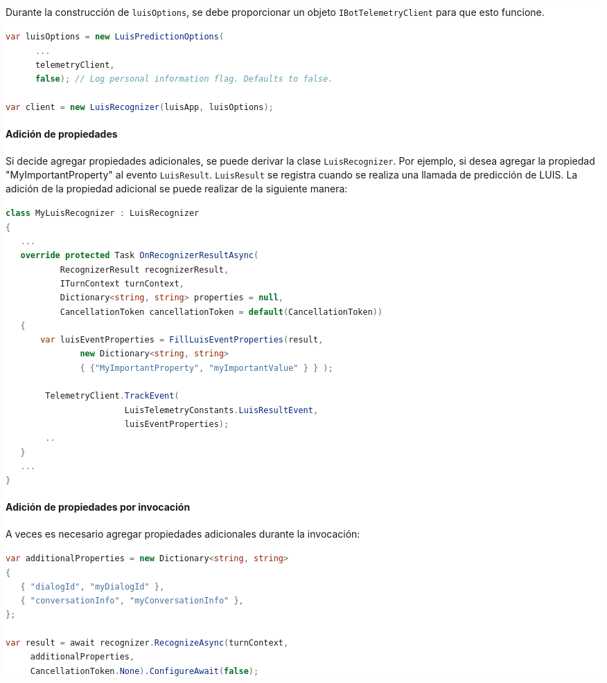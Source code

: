 Durante la construcción de `luisOptions`, se debe proporcionar un objeto `IBotTelemetryClient` para que esto funcione.

```csharp
var luisOptions = new LuisPredictionOptions(
      ...
      telemetryClient,
      false); // Log personal information flag. Defaults to false.

var client = new LuisRecognizer(luisApp, luisOptions);
```

#### <a name="adding-properties"></a>Adición de propiedades
Si decide agregar propiedades adicionales, se puede derivar la clase `LuisRecognizer`.  Por ejemplo, si desea agregar la propiedad "MyImportantProperty" al evento `LuisResult`.  `LuisResult` se registra cuando se realiza una llamada de predicción de LUIS.  La adición de la propiedad adicional se puede realizar de la siguiente manera:

```csharp
class MyLuisRecognizer : LuisRecognizer 
{
   ...
   override protected Task OnRecognizerResultAsync(
           RecognizerResult recognizerResult,
           ITurnContext turnContext,
           Dictionary<string, string> properties = null,
           CancellationToken cancellationToken = default(CancellationToken))
   {
       var luisEventProperties = FillLuisEventProperties(result, 
               new Dictionary<string, string>
               { {"MyImportantProperty", "myImportantValue" } } );
        
        TelemetryClient.TrackEvent(
                        LuisTelemetryConstants.LuisResultEvent,
                        luisEventProperties);
        ..
   }    
   ...
}
```

#### <a name="add-properties-per-invocation"></a>Adición de propiedades por invocación
A veces es necesario agregar propiedades adicionales durante la invocación:
```csharp
var additionalProperties = new Dictionary<string, string>
{
   { "dialogId", "myDialogId" },
   { "conversationInfo", "myConversationInfo" },
};

var result = await recognizer.RecognizeAsync(turnContext,
     additionalProperties,
     CancellationToken.None).ConfigureAwait(false);
```
